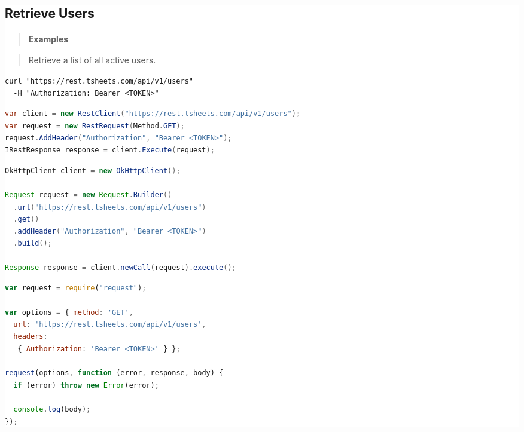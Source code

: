 ## Retrieve Users

> **Examples**

> Retrieve a list of all active users.

<div class="postman-run-button"
data-postman-action="collection/import"
data-postman-var-1="01861e468223de53ba7a"></div>
<script type="text/javascript">
  (function (p,o,s,t,m,a,n) {
    !p[s] && (p[s] = function () { (p[t] || (p[t] = [])).push(arguments); });
    !o.getElementById(s+t) && o.getElementsByTagName("head")[0].appendChild((
      (n = o.createElement("script")),
      (n.id = s+t), (n.async = 1), (n.src = m), n
    ));
  }(window, document, "_pm", "PostmanRunObject", "https://run.pstmn.io/button.js"));
</script>
<style>
  .postman-run-button {
    position: relative;
    left: 30px;
  }
</style>

```shell
curl "https://rest.tsheets.com/api/v1/users"
  -H "Authorization: Bearer <TOKEN>"
```

```csharp
var client = new RestClient("https://rest.tsheets.com/api/v1/users");
var request = new RestRequest(Method.GET);
request.AddHeader("Authorization", "Bearer <TOKEN>");
IRestResponse response = client.Execute(request);
```

```java
OkHttpClient client = new OkHttpClient();

Request request = new Request.Builder()
  .url("https://rest.tsheets.com/api/v1/users")
  .get()
  .addHeader("Authorization", "Bearer <TOKEN>")
  .build();

Response response = client.newCall(request).execute();
```

```javascript
var request = require("request");

var options = { method: 'GET',
  url: 'https://rest.tsheets.com/api/v1/users',
  headers: 
   { Authorization: 'Bearer <TOKEN>' } };

request(options, function (error, response, body) {
  if (error) throw new Error(error);

  console.log(body);
});
```
